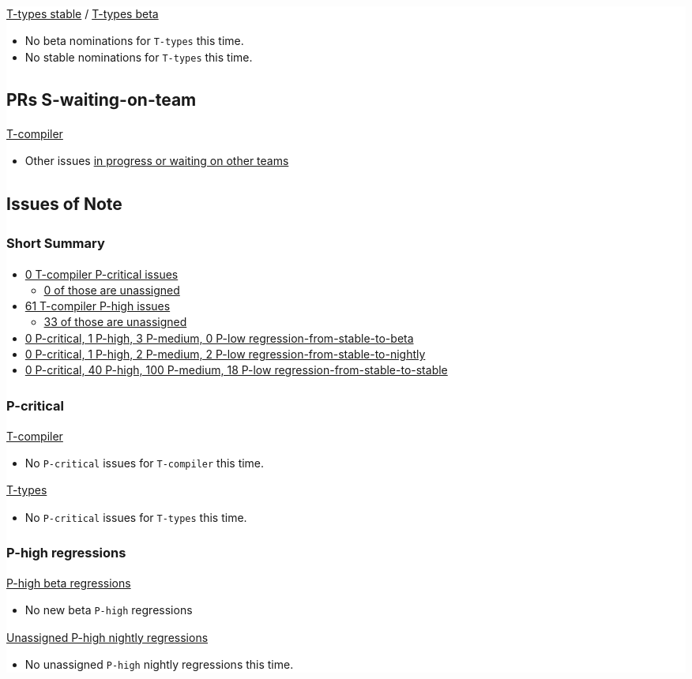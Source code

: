 [T-types stable](https://github.com/rust-lang/rust/issues?q=is%3Aall+label%3Abeta-nominated+-label%3Abeta-accepted+label%3AT-types) / [T-types beta](https://github.com/rust-lang/rust/issues?q=is%3Aall+label%3Astable-nominated+-label%3Astable-accepted+label%3AT-types)
- No beta nominations for `T-types` this time.
- No stable nominations for `T-types` this time.

## PRs S-waiting-on-team

[T-compiler](https://github.com/rust-lang/rust/pulls?q=is%3Aopen+label%3AS-waiting-on-team+label%3AT-compiler)
- Other issues [in progress or waiting on other teams](https://hackmd.io/XYr1BrOWSiqCrl8RCWXRaQ)

## Issues of Note

### Short Summary

- [0 T-compiler P-critical issues](https://github.com/rust-lang/rust/issues?q=is%3Aopen+label%3AT-compiler+label%3AP-critical)
  - [0 of those are unassigned](https://github.com/rust-lang/rust/issues?q=is%3Aopen+label%3AT-compiler+label%3AP-critical+no%3Aassignee)
- [61 T-compiler P-high issues](https://github.com/rust-lang/rust/issues?q=is%3Aopen+label%3AT-compiler+label%3AP-high)
  - [33 of those are unassigned](https://github.com/rust-lang/rust/issues?q=is%3Aopen+label%3AT-compiler+label%3AP-high+no%3Aassignee)
- [0 P-critical, 1 P-high, 3 P-medium, 0 P-low regression-from-stable-to-beta](https://github.com/rust-lang/rust/labels/regression-from-stable-to-beta)
- [0 P-critical, 1 P-high, 2 P-medium, 2 P-low regression-from-stable-to-nightly](https://github.com/rust-lang/rust/labels/regression-from-stable-to-nightly)
- [0 P-critical, 40 P-high, 100 P-medium, 18 P-low regression-from-stable-to-stable](https://github.com/rust-lang/rust/labels/regression-from-stable-to-stable)

### P-critical

[T-compiler](https://github.com/rust-lang/rust/issues?q=is%3Aopen+label%3AP-critical+label%3AT-compiler)
- No `P-critical` issues for `T-compiler` this time.

[T-types](https://github.com/rust-lang/rust/issues?q=is%3Aopen+label%3AP-critical+label%3AT-types)
- No `P-critical` issues for `T-types` this time.

### P-high regressions

[P-high beta regressions](https://github.com/rust-lang/rust/issues?q=is%3Aopen+label%3Aregression-from-stable-to-beta+label%3AP-high+-label%3AT-infra+-label%3AT-libs+-label%3AT-libs-api+-label%3AT-release+-label%3AT-rustdoc+-label%3AT-core)
- No new beta `P-high` regressions

[Unassigned P-high nightly regressions](https://github.com/rust-lang/rust/issues?q=is%3Aopen+label%3Aregression-from-stable-to-nightly+label%3AP-high+no%3Aassignee+-label%3AT-infra+-label%3AT-libs+-label%3AT-libs-api+-label%3AT-release+-label%3AT-rustdoc+-label%3AT-core+)
- No unassigned `P-high` nightly regressions this time.

